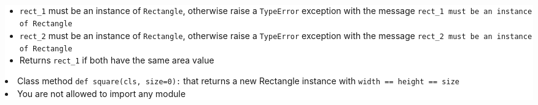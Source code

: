 <ul>
<li><code>rect_1</code> must be an instance of <code>Rectangle</code>, otherwise raise a <code>TypeError</code> exception with the message <code>rect_1 must be an instance of Rectangle</code><br></li>
<li><code>rect_2</code> must be an instance of <code>Rectangle</code>, otherwise raise a <code>TypeError</code> exception with the message <code>rect_2 must be an instance of Rectangle</code><br></li>
<li>Returns <code>rect_1</code> if both have the same area value</li>
</ul></li>
<li>Class method <code>def square(cls, size=0):</code> that returns a new Rectangle instance with <code>width == height == size</code></li>
<li>You are not allowed to import any module</li>
</ul>
